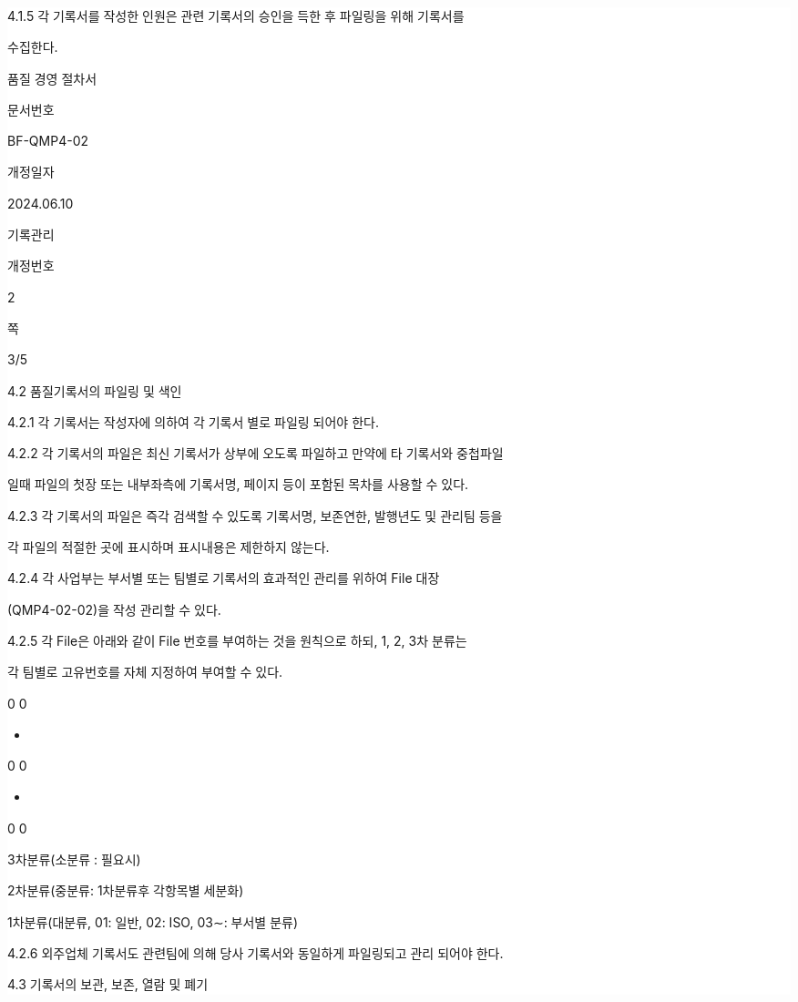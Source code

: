 4.1.5 각 기록서를 작성한 인원은 관련 기록서의 승인을 득한 후 파일링을 위해 기록서를

수집한다.



품질 경영 절차서

문서번호

BF-QMP4-02

개정일자

2024.06.10

기록관리

개정번호

2

쪽

3/5

4.2 품질기록서의 파일링 및 색인

4.2.1 각 기록서는 작성자에 의하여 각 기록서 별로 파일링 되어야 한다.

4.2.2 각 기록서의 파일은 최신 기록서가 상부에 오도록 파일하고 만약에 타 기록서와 중첩파일

일때 파일의 첫장 또는 내부좌측에 기록서명, 페이지 등이 포함된 목차를 사용할 수 있다.

4.2.3 각 기록서의 파일은 즉각 검색할 수 있도록 기록서명, 보존연한, 발행년도 및 관리팀 등을

각 파일의 적절한 곳에 표시하며 표시내용은 제한하지 않는다.

4.2.4 각 사업부는 부서별 또는 팀별로 기록서의 효과적인 관리를 위하여 File 대장

(QMP4-02-02)을 작성 관리할 수 있다.

4.2.5 각 File은 아래와 같이 File 번호를 부여하는 것을 원칙으로 하되, 1, 2, 3차 분류는

각 팀별로 고유번호를 자체 지정하여 부여할 수 있다.

0 0

-

0 0

-

0 0

3차분류(소분류 : 필요시)

2차분류(중분류: 1차분류후 각항목별 세분화)

1차분류(대분류, 01: 일반, 02: ISO, 03∼: 부서별 분류)

4.2.6 외주업체 기록서도 관련팀에 의해 당사 기록서와 동일하게 파일링되고 관리 되어야 한다.

4.3 기록서의 보관, 보존, 열람 및 폐기
